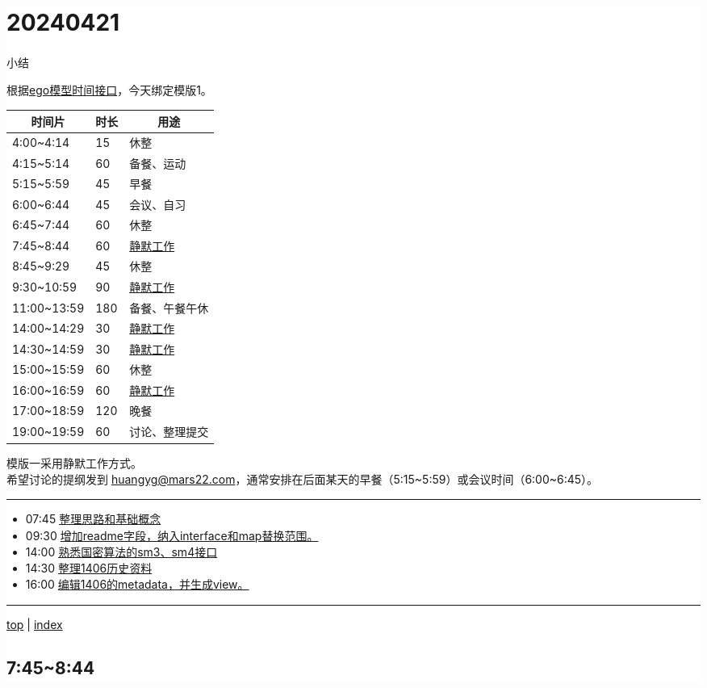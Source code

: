 # 20240421

小结  

<a id="top"></a>
根据[ego模型时间接口](https://gitee.com/hyg/blog/blob/master/timeflow.md)，今天绑定模版1。

| 时间片 | 时长 | 用途 |
| --- | --- | --- |
| 4:00~4:14 | 15 | 休整 |
| 4:15~5:14 | 60 | 备餐、运动 |
| 5:15~5:59 | 45 | 早餐 |
| 6:00~6:44 | 45 | 会议、自习 |
| 6:45~7:44 | 60 | 休整  |
| 7:45~8:44 | 60 | [静默工作](http://simp.ly/p/xtgD4F) |
| 8:45~9:29 | 45 | 休整 |
| 9:30~10:59 | 90 | [静默工作](http://simp.ly/p/j1SspP) |
| 11:00~13:59 | 180 | 备餐、午餐午休 |
| 14:00~14:29 | 30 | [静默工作](http://simp.ly/p/8t3vlk)  |
| 14:30~14:59 | 30 | [静默工作](http://simp.ly/p/5k9gJy) |
| 15:00~15:59 | 60 | 休整 |
| 16:00~16:59 | 60 | [静默工作](http://simp.ly/p/4QDThK) |
| 17:00~18:59 | 120 | 晚餐 |
| 19:00~19:59 | 60 | 讨论、整理提交 |

模版一采用静默工作方式。  
希望讨论的提纲发到 [huangyg@mars22.com](mailto:huangyg@mars22.com)，通常安排在后面某天的早餐（5:15~5:59）或会议时间（6:00~6:45）。

---
<a id="index"></a>
- 07:45	[整理思路和基础概念](#20240421074500)  
- 09:30	[增加readme字段，纳入interface和map替换范围。](#20240421093000)  
- 14:00	[熟悉国密算法的sm3、sm4接口](#20240421140000)  
- 14:30	[整理1406历史资料](#20240421143000)  
- 16:00	[编辑1406的metadata，并生成view。](#20240421160000)  

---


[top](#top) | [index](#index)
<a id="20240421074500"></a>
## 7:45~8:44
